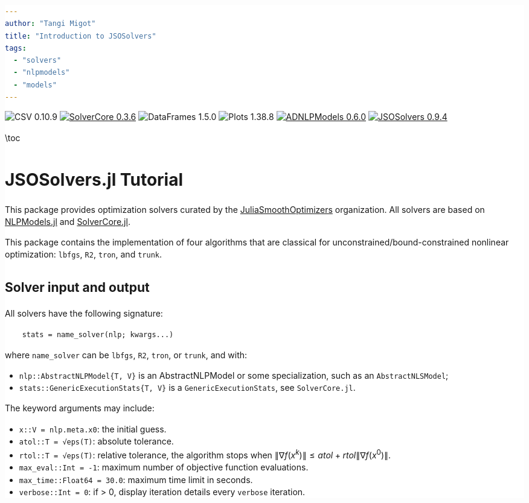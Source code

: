 ```yaml
---
author: "Tangi Migot"
title: "Introduction to JSOSolvers"
tags:
  - "solvers"
  - "nlpmodels"
  - "models"
---
```


![CSV 0.10.9](https://img.shields.io/badge/CSV-0.10.9-000?style=flat-square&labelColor=999)
[![SolverCore 0.3.6](https://img.shields.io/badge/SolverCore-0.3.6-006400?style=flat-square&labelColor=389826)](https://juliasmoothoptimizers.github.io/SolverCore.jl/stable/)
![DataFrames 1.5.0](https://img.shields.io/badge/DataFrames-1.5.0-000?style=flat-square&labelColor=999)
![Plots 1.38.8](https://img.shields.io/badge/Plots-1.38.8-000?style=flat-square&labelColor=999)
[![ADNLPModels 0.6.0](https://img.shields.io/badge/ADNLPModels-0.6.0-8b0000?style=flat-square&labelColor=cb3c33)](https://juliasmoothoptimizers.github.io/ADNLPModels.jl/stable/)
[![JSOSolvers 0.9.4](https://img.shields.io/badge/JSOSolvers-0.9.4-006400?style=flat-square&labelColor=389826)](https://juliasmoothoptimizers.github.io/JSOSolvers.jl/stable/)



\toc

# JSOSolvers.jl Tutorial

This package provides optimization solvers curated by the
[JuliaSmoothOptimizers](https://juliasmoothoptimizers.github.io)
organization.
All solvers are based on [NLPModels.jl](https://github.com/JuliaSmoothOptimizers/NLPModels.jl) and [SolverCore.jl](https://github.com/JuliaSmoothOptimizers/SolverCore.jl).

This package contains the implementation of four algorithms that are classical for unconstrained/bound-constrained nonlinear optimization:
`lbfgs`, `R2`, `tron`, and `trunk`.

## Solver input and output

All solvers have the following signature:

```
    stats = name_solver(nlp; kwargs...)
```

where `name_solver` can be `lbfgs`, `R2`, `tron`, or `trunk`, and with:
- `nlp::AbstractNLPModel{T, V}` is an AbstractNLPModel or some specialization, such as an `AbstractNLSModel`;
- `stats::GenericExecutionStats{T, V}` is a `GenericExecutionStats`, see `SolverCore.jl`.

The keyword arguments may include:
- `x::V = nlp.meta.x0`: the initial guess.
- `atol::T = √eps(T)`: absolute tolerance.
- `rtol::T = √eps(T)`: relative tolerance, the algorithm stops when $\| \nabla f(x^k) \| \leq atol + rtol \| \nabla f(x^0) \|$.
- `max_eval::Int = -1`: maximum number of objective function evaluations.
- `max_time::Float64 = 30.0`: maximum time limit in seconds.
- `verbose::Int = 0`: if > 0, display iteration details every `verbose` iteration.
